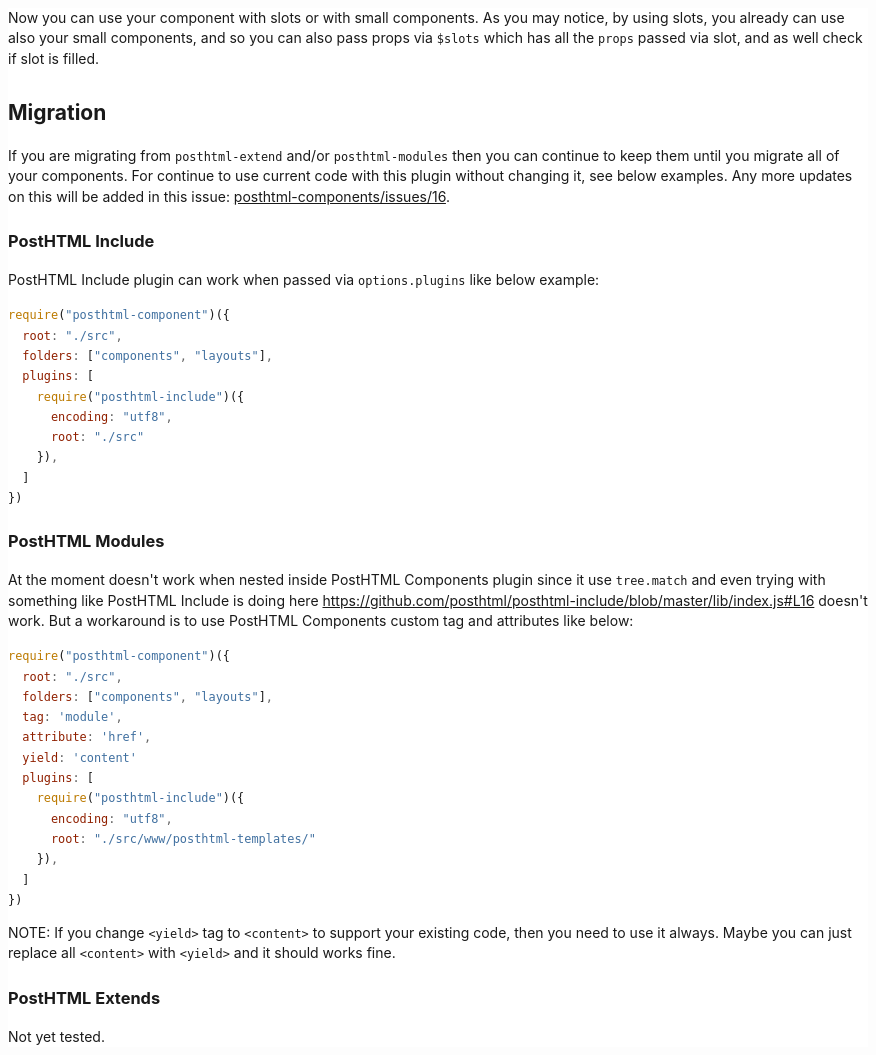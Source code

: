 Now you can use your component with slots or with small components.
As you may notice, by using slots, you already can use also your small components, and so you can also pass props
via `$slots` which has all the `props` passed via slot, and as well check if slot is filled.

## Migration

If you are migrating from `posthtml-extend` and/or `posthtml-modules` then you can continue to keep them until you migrate all of your components.
For continue to use current code with this plugin without changing it, see below examples. Any more updates on this will be added in this issue:
[posthtml-components/issues/16](https://github.com/thewebartisan7/posthtml-components/issues/16).

### PostHTML Include

PostHTML Include plugin can work when passed via `options.plugins` like below example:

```js
require("posthtml-component")({
  root: "./src",
  folders: ["components", "layouts"],
  plugins: [
    require("posthtml-include")({
      encoding: "utf8",
      root: "./src"
    }),
  ]
})
```

### PostHTML Modules

At the moment doesn't work when nested inside PostHTML Components plugin since it use `tree.match` and even trying with something like PostHTML Include is doing here https://github.com/posthtml/posthtml-include/blob/master/lib/index.js#L16 doesn't work. But a workaround is to use PostHTML Components custom tag and attributes like below:

```js
require("posthtml-component")({
  root: "./src",
  folders: ["components", "layouts"],
  tag: 'module',
  attribute: 'href',
  yield: 'content'
  plugins: [
    require("posthtml-include")({
      encoding: "utf8",
      root: "./src/www/posthtml-templates/"
    }),
  ]
})
```

NOTE: If you change `<yield>` tag to `<content>` to support your existing code, then you need to use it always. Maybe you can just replace all `<content>` with `<yield>` and it should works fine.

### PostHTML Extends

Not yet tested.
